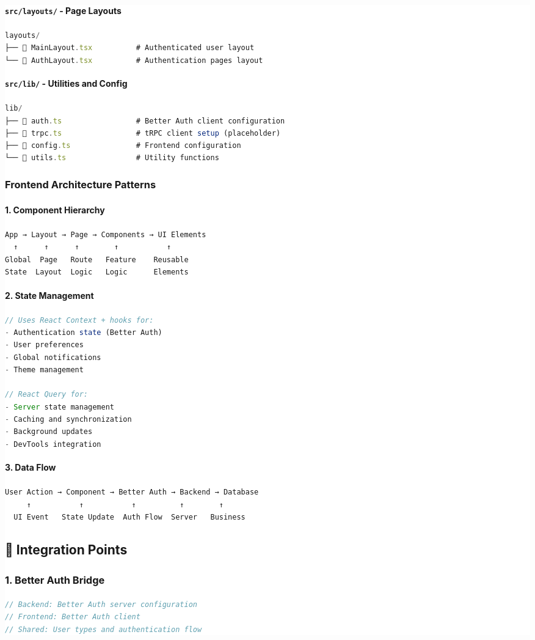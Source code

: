#### **`src/layouts/` - Page Layouts**
```typescript
layouts/
├── 📄 MainLayout.tsx          # Authenticated user layout
└── 📄 AuthLayout.tsx          # Authentication pages layout
```

#### **`src/lib/` - Utilities and Config**
```typescript
lib/
├── 📄 auth.ts                 # Better Auth client configuration
├── 📄 trpc.ts                 # tRPC client setup (placeholder)
├── 📄 config.ts               # Frontend configuration
└── 📄 utils.ts                # Utility functions
```

### **Frontend Architecture Patterns**

#### **1. Component Hierarchy**
```
App → Layout → Page → Components → UI Elements
  ↑      ↑      ↑        ↑           ↑
Global  Page   Route   Feature    Reusable
State  Layout  Logic   Logic      Elements
```

#### **2. State Management**
```typescript
// Uses React Context + hooks for:
- Authentication state (Better Auth)
- User preferences
- Global notifications
- Theme management

// React Query for:
- Server state management
- Caching and synchronization
- Background updates
- DevTools integration
```

#### **3. Data Flow**
```
User Action → Component → Better Auth → Backend → Database
     ↑           ↑           ↑          ↑        ↑
  UI Event   State Update  Auth Flow  Server   Business
```

## 🔗 **Integration Points**

### **1. Better Auth Bridge**
```typescript
// Backend: Better Auth server configuration
// Frontend: Better Auth client
// Shared: User types and authentication flow
```

